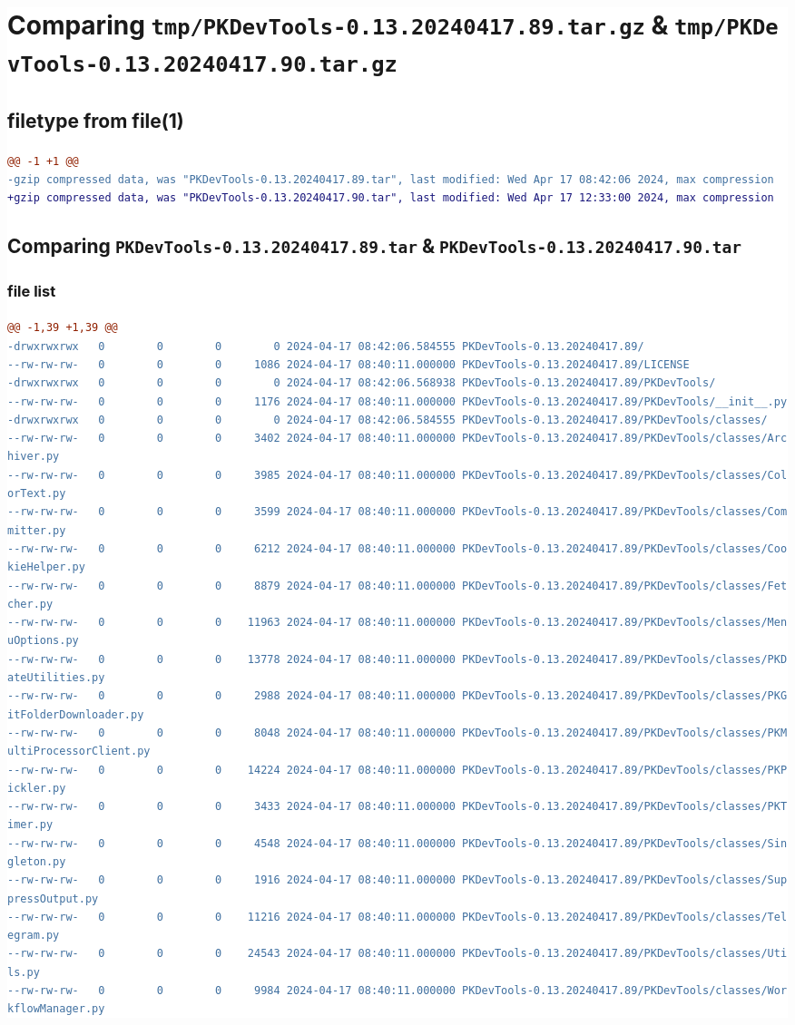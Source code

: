 # Comparing `tmp/PKDevTools-0.13.20240417.89.tar.gz` & `tmp/PKDevTools-0.13.20240417.90.tar.gz`

## filetype from file(1)

```diff
@@ -1 +1 @@
-gzip compressed data, was "PKDevTools-0.13.20240417.89.tar", last modified: Wed Apr 17 08:42:06 2024, max compression
+gzip compressed data, was "PKDevTools-0.13.20240417.90.tar", last modified: Wed Apr 17 12:33:00 2024, max compression
```

## Comparing `PKDevTools-0.13.20240417.89.tar` & `PKDevTools-0.13.20240417.90.tar`

### file list

```diff
@@ -1,39 +1,39 @@
-drwxrwxrwx   0        0        0        0 2024-04-17 08:42:06.584555 PKDevTools-0.13.20240417.89/
--rw-rw-rw-   0        0        0     1086 2024-04-17 08:40:11.000000 PKDevTools-0.13.20240417.89/LICENSE
-drwxrwxrwx   0        0        0        0 2024-04-17 08:42:06.568938 PKDevTools-0.13.20240417.89/PKDevTools/
--rw-rw-rw-   0        0        0     1176 2024-04-17 08:40:11.000000 PKDevTools-0.13.20240417.89/PKDevTools/__init__.py
-drwxrwxrwx   0        0        0        0 2024-04-17 08:42:06.584555 PKDevTools-0.13.20240417.89/PKDevTools/classes/
--rw-rw-rw-   0        0        0     3402 2024-04-17 08:40:11.000000 PKDevTools-0.13.20240417.89/PKDevTools/classes/Archiver.py
--rw-rw-rw-   0        0        0     3985 2024-04-17 08:40:11.000000 PKDevTools-0.13.20240417.89/PKDevTools/classes/ColorText.py
--rw-rw-rw-   0        0        0     3599 2024-04-17 08:40:11.000000 PKDevTools-0.13.20240417.89/PKDevTools/classes/Committer.py
--rw-rw-rw-   0        0        0     6212 2024-04-17 08:40:11.000000 PKDevTools-0.13.20240417.89/PKDevTools/classes/CookieHelper.py
--rw-rw-rw-   0        0        0     8879 2024-04-17 08:40:11.000000 PKDevTools-0.13.20240417.89/PKDevTools/classes/Fetcher.py
--rw-rw-rw-   0        0        0    11963 2024-04-17 08:40:11.000000 PKDevTools-0.13.20240417.89/PKDevTools/classes/MenuOptions.py
--rw-rw-rw-   0        0        0    13778 2024-04-17 08:40:11.000000 PKDevTools-0.13.20240417.89/PKDevTools/classes/PKDateUtilities.py
--rw-rw-rw-   0        0        0     2988 2024-04-17 08:40:11.000000 PKDevTools-0.13.20240417.89/PKDevTools/classes/PKGitFolderDownloader.py
--rw-rw-rw-   0        0        0     8048 2024-04-17 08:40:11.000000 PKDevTools-0.13.20240417.89/PKDevTools/classes/PKMultiProcessorClient.py
--rw-rw-rw-   0        0        0    14224 2024-04-17 08:40:11.000000 PKDevTools-0.13.20240417.89/PKDevTools/classes/PKPickler.py
--rw-rw-rw-   0        0        0     3433 2024-04-17 08:40:11.000000 PKDevTools-0.13.20240417.89/PKDevTools/classes/PKTimer.py
--rw-rw-rw-   0        0        0     4548 2024-04-17 08:40:11.000000 PKDevTools-0.13.20240417.89/PKDevTools/classes/Singleton.py
--rw-rw-rw-   0        0        0     1916 2024-04-17 08:40:11.000000 PKDevTools-0.13.20240417.89/PKDevTools/classes/SuppressOutput.py
--rw-rw-rw-   0        0        0    11216 2024-04-17 08:40:11.000000 PKDevTools-0.13.20240417.89/PKDevTools/classes/Telegram.py
--rw-rw-rw-   0        0        0    24543 2024-04-17 08:40:11.000000 PKDevTools-0.13.20240417.89/PKDevTools/classes/Utils.py
--rw-rw-rw-   0        0        0     9984 2024-04-17 08:40:11.000000 PKDevTools-0.13.20240417.89/PKDevTools/classes/WorkflowManager.py
```